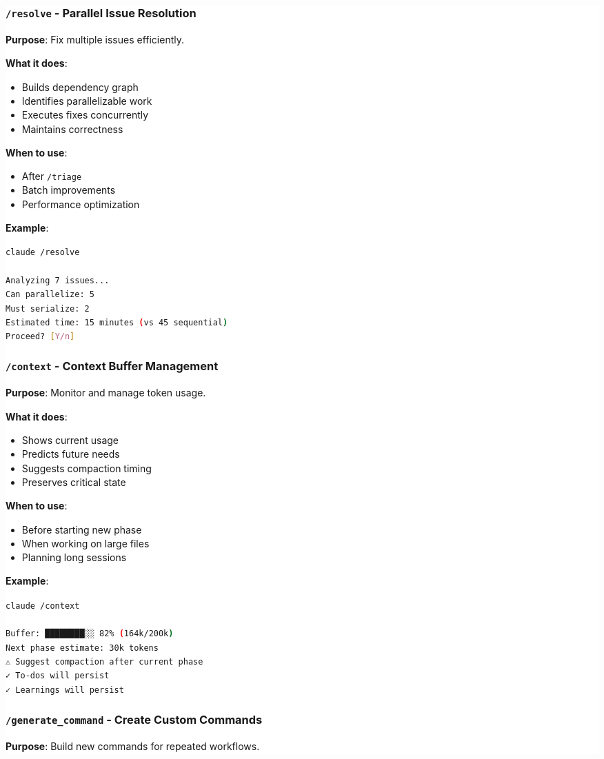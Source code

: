 ### `/resolve` - Parallel Issue Resolution

**Purpose**: Fix multiple issues efficiently.

**What it does**:
- Builds dependency graph
- Identifies parallelizable work
- Executes fixes concurrently
- Maintains correctness

**When to use**:
- After `/triage`
- Batch improvements
- Performance optimization

**Example**:
```bash
claude /resolve

Analyzing 7 issues...
Can parallelize: 5
Must serialize: 2
Estimated time: 15 minutes (vs 45 sequential)
Proceed? [Y/n]
```

### `/context` - Context Buffer Management

**Purpose**: Monitor and manage token usage.

**What it does**:
- Shows current usage
- Predicts future needs
- Suggests compaction timing
- Preserves critical state

**When to use**:
- Before starting new phase
- When working on large files
- Planning long sessions

**Example**:
```bash
claude /context

Buffer: ████████░░ 82% (164k/200k)
Next phase estimate: 30k tokens
⚠️ Suggest compaction after current phase
✓ To-dos will persist
✓ Learnings will persist
```

### `/generate_command` - Create Custom Commands

**Purpose**: Build new commands for repeated workflows.
